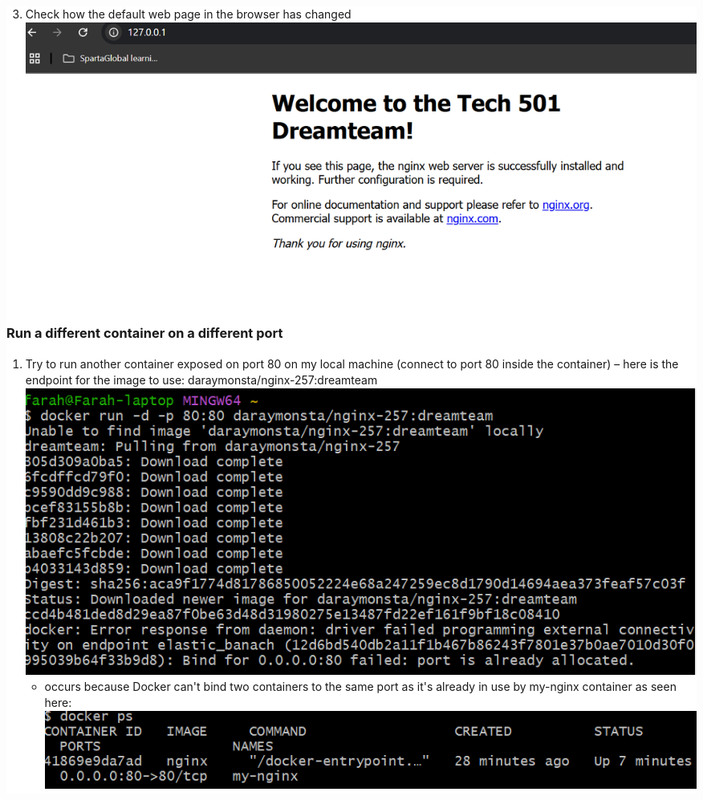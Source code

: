   3. Check how the default web page in the browser has changed ![`alt text`](images/image-22.png)

### Run a different container on a different port
  1. Try to run another container exposed on port 80 on my local machine (connect to port 80 inside the container) – here is the endpoint for the image to use: daraymonsta/nginx-257:dreamteam ![`alt text`](images/image-23.png)
     - occurs because Docker can't bind two containers to the same port as it's already in use by my-nginx container as seen here:
  ![`alt text`](images/image-24.png)